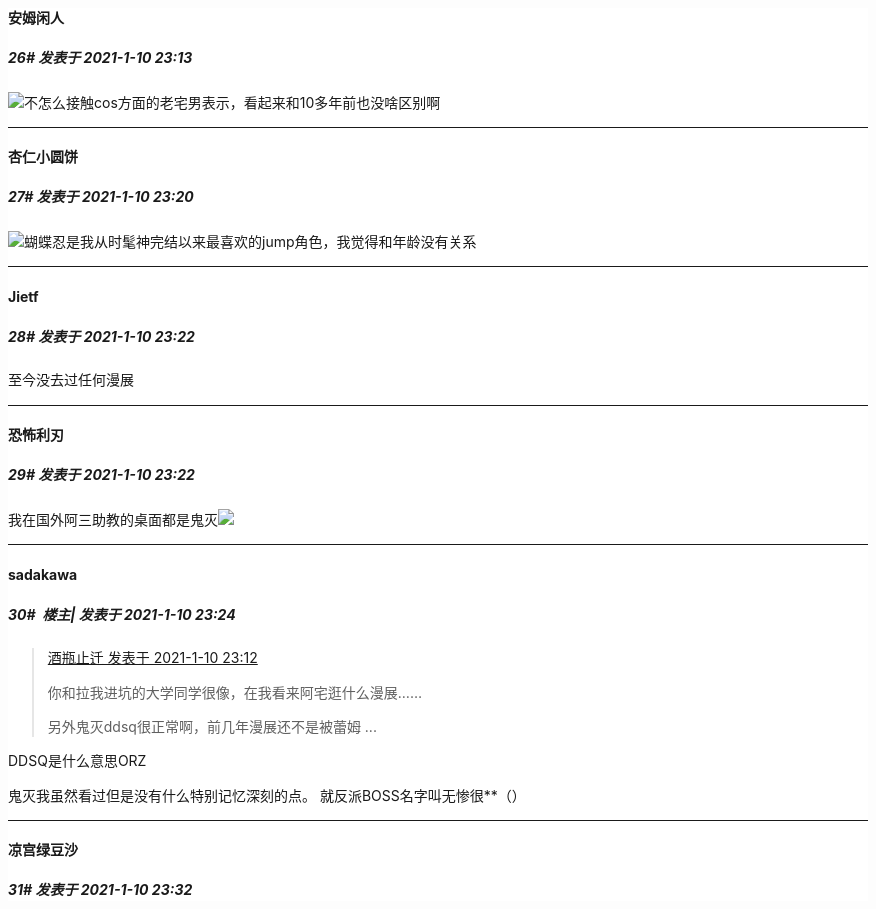 ####  安姆闲人  
##### 26#       发表于 2021-1-10 23:13


<img src="https://static.saraba1st.com/image/smiley/face2017/018.png" referrerpolicy="no-referrer">不怎么接触cos方面的老宅男表示，看起来和10多年前也没啥区别啊


-----

####  杏仁小圆饼  
##### 27#       发表于 2021-1-10 23:20


<img src="https://static.saraba1st.com/image/smiley/face2017/002.png" referrerpolicy="no-referrer">蝴蝶忍是我从时髦神完结以来最喜欢的jump角色，我觉得和年龄没有关系


-----

####  Jietf  
##### 28#       发表于 2021-1-10 23:22


至今没去过任何漫展 


-----

####  恐怖利刃  
##### 29#       发表于 2021-1-10 23:22


我在国外阿三助教的桌面都是鬼灭<img src="https://static.saraba1st.com/image/smiley/face2017/002.png" referrerpolicy="no-referrer">


-----

####  sadakawa  
##### 30#         楼主| 发表于 2021-1-10 23:24


<blockquote><a href="httphttps://bbs.saraba1st.com/2b/forum.php?mod=redirect&amp;goto=findpost&amp;pid=49995763&amp;ptid=1982198" target="_blank">酒瓶止迁 发表于 2021-1-10 23:12</a>

你和拉我进坑的大学同学很像，在我看来阿宅逛什么漫展……


另外鬼灭ddsq很正常啊，前几年漫展还不是被蕾姆 ...</blockquote>
DDSQ是什么意思ORZ


鬼灭我虽然看过但是没有什么特别记忆深刻的点。 就反派BOSS名字叫无惨很**（）


-----

####  凉宫绿豆沙  
##### 31#       发表于 2021-1-10 23:32
